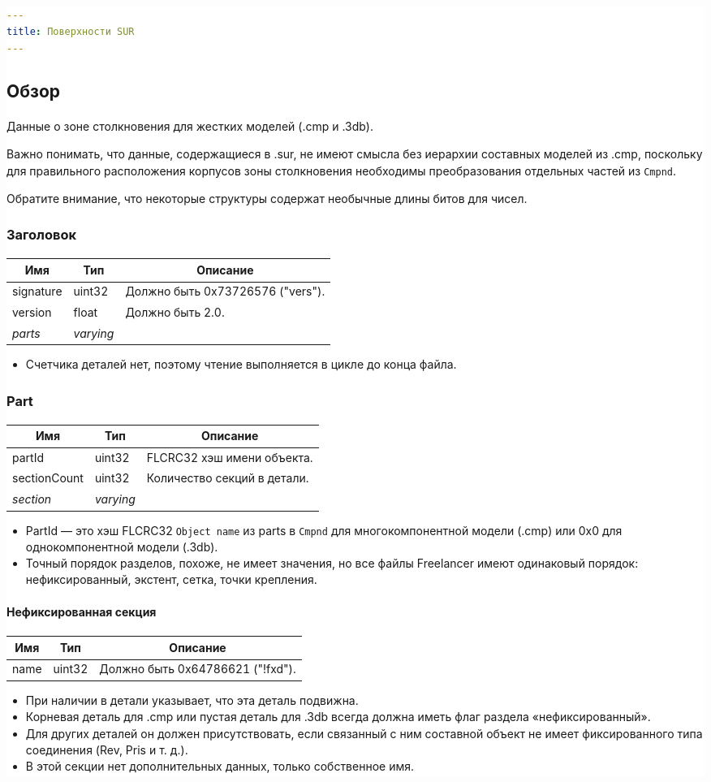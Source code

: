 ```yaml
---
title: Поверхности SUR
---
```


## Обзор

Данные о зоне столкновения для жестких моделей (.cmp и .3db).

Важно понимать, что данные, содержащиеся в .sur, не имеют смысла без иерархии составных моделей из .cmp, поскольку для правильного расположения корпусов зоны столкновения необходимы преобразования отдельных частей из `Cmpnd`.

Обратите внимание, что некоторые структуры содержат необычные длины битов для чисел.

### Заголовок

| Имя      | Тип      | Описание                  |
| --------- | --------- | ---------------------------- |
| signature | uint32    | Должно быть 0x73726576 ("vers"). |
| version   | float     | Должно быть 2.0.                 |
| *parts*   | *varying* |                              |

* Счетчика деталей нет, поэтому чтение выполняется в цикле до конца файла.

### Part

| Имя         | Тип      | Описание                     |
| ------------ | --------- | ------------------------------- |
| partId       | uint32    | FLCRC32 хэш имени объекта.    |
| sectionCount | uint32    | Количество секций в детали. |
| *section*    | *varying* |                                 |

* PartId — это хэш FLCRC32 `Object name` из parts в `Cmpnd` для многокомпонентной модели (.cmp) или 0x0 для однокомпонентной модели (.3db).
* Точный порядок разделов, похоже, не имеет значения, но все файлы Freelancer имеют одинаковый порядок: нефиксированный, экстент, сетка, точки крепления.

#### Нефиксированная секция

| Имя | Тип   | Описание                  |
| ---- | ------ | ---------------------------- |
| name | uint32 | Должно быть 0x64786621 ("!fxd"). |

* При наличии в детали указывает, что эта деталь подвижна.
* Корневая деталь для .cmp или пустая деталь для .3db всегда должна иметь флаг раздела «нефиксированный».
* Для других деталей он должен присутствовать, если связанный с ним составной объект не имеет фиксированного типа соединения (Rev, Pris и т. д.).
* В этой секции нет дополнительных данных, только собственное имя.

